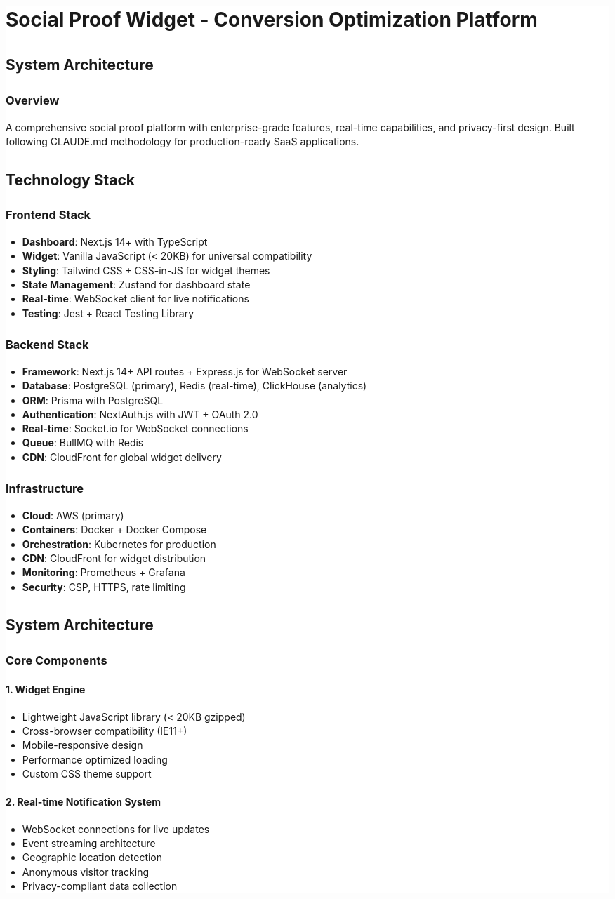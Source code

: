 # Social Proof Widget - Conversion Optimization Platform
## System Architecture

### Overview
A comprehensive social proof platform with enterprise-grade features, real-time capabilities, and privacy-first design. Built following CLAUDE.md methodology for production-ready SaaS applications.

## Technology Stack

### Frontend Stack
- **Dashboard**: Next.js 14+ with TypeScript
- **Widget**: Vanilla JavaScript (< 20KB) for universal compatibility
- **Styling**: Tailwind CSS + CSS-in-JS for widget themes
- **State Management**: Zustand for dashboard state
- **Real-time**: WebSocket client for live notifications
- **Testing**: Jest + React Testing Library

### Backend Stack
- **Framework**: Next.js 14+ API routes + Express.js for WebSocket server
- **Database**: PostgreSQL (primary), Redis (real-time), ClickHouse (analytics)
- **ORM**: Prisma with PostgreSQL
- **Authentication**: NextAuth.js with JWT + OAuth 2.0
- **Real-time**: Socket.io for WebSocket connections
- **Queue**: BullMQ with Redis
- **CDN**: CloudFront for global widget delivery

### Infrastructure
- **Cloud**: AWS (primary)
- **Containers**: Docker + Docker Compose
- **Orchestration**: Kubernetes for production
- **CDN**: CloudFront for widget distribution
- **Monitoring**: Prometheus + Grafana
- **Security**: CSP, HTTPS, rate limiting

## System Architecture

### Core Components

#### 1. Widget Engine
- Lightweight JavaScript library (< 20KB gzipped)
- Cross-browser compatibility (IE11+)
- Mobile-responsive design
- Performance optimized loading
- Custom CSS theme support

#### 2. Real-time Notification System
- WebSocket connections for live updates
- Event streaming architecture
- Geographic location detection
- Anonymous visitor tracking
- Privacy-compliant data collection
